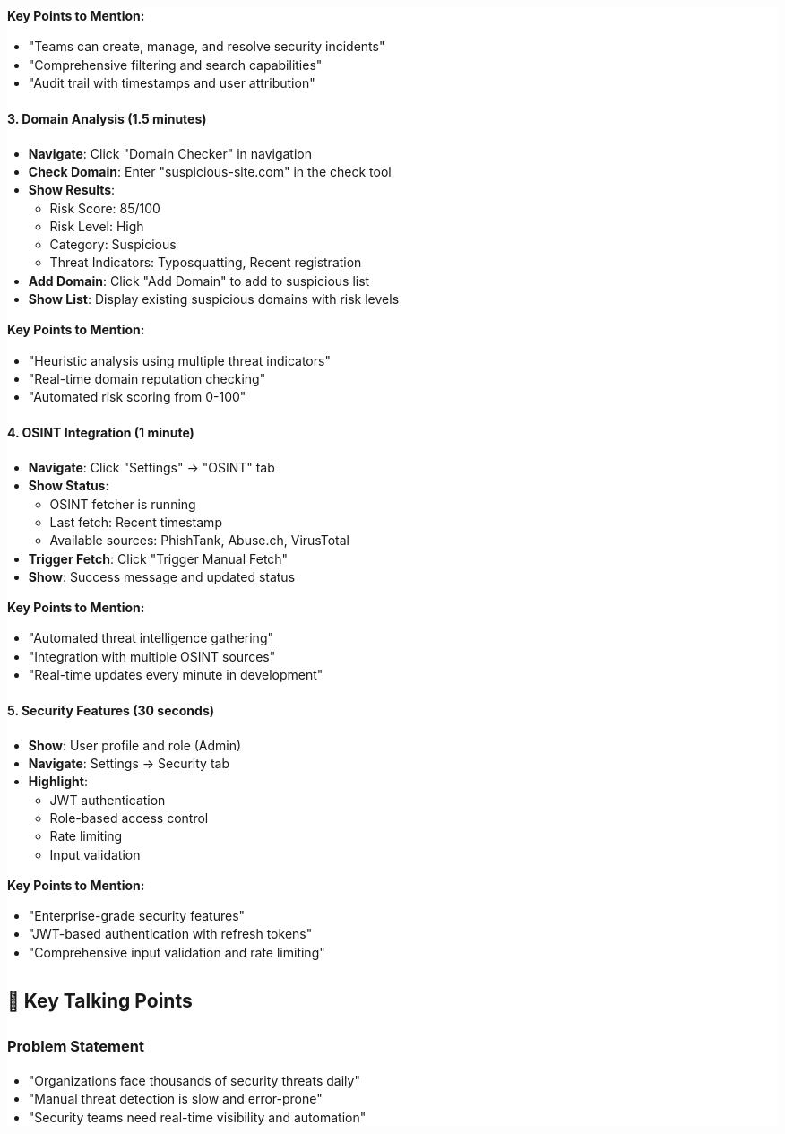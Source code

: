 **Key Points to Mention:**
- "Teams can create, manage, and resolve security incidents"
- "Comprehensive filtering and search capabilities"
- "Audit trail with timestamps and user attribution"

#### 3. **Domain Analysis (1.5 minutes)**
- **Navigate**: Click "Domain Checker" in navigation
- **Check Domain**: Enter "suspicious-site.com" in the check tool
- **Show Results**: 
  - Risk Score: 85/100
  - Risk Level: High
  - Category: Suspicious
  - Threat Indicators: Typosquatting, Recent registration
- **Add Domain**: Click "Add Domain" to add to suspicious list
- **Show List**: Display existing suspicious domains with risk levels

**Key Points to Mention:**
- "Heuristic analysis using multiple threat indicators"
- "Real-time domain reputation checking"
- "Automated risk scoring from 0-100"

#### 4. **OSINT Integration (1 minute)**
- **Navigate**: Click "Settings" → "OSINT" tab
- **Show Status**: 
  - OSINT fetcher is running
  - Last fetch: Recent timestamp
  - Available sources: PhishTank, Abuse.ch, VirusTotal
- **Trigger Fetch**: Click "Trigger Manual Fetch"
- **Show**: Success message and updated status

**Key Points to Mention:**
- "Automated threat intelligence gathering"
- "Integration with multiple OSINT sources"
- "Real-time updates every minute in development"

#### 5. **Security Features (30 seconds)**
- **Show**: User profile and role (Admin)
- **Navigate**: Settings → Security tab
- **Highlight**: 
  - JWT authentication
  - Role-based access control
  - Rate limiting
  - Input validation

**Key Points to Mention:**
- "Enterprise-grade security features"
- "JWT-based authentication with refresh tokens"
- "Comprehensive input validation and rate limiting"

## 🎤 Key Talking Points

### Problem Statement
- "Organizations face thousands of security threats daily"
- "Manual threat detection is slow and error-prone"
- "Security teams need real-time visibility and automation"
